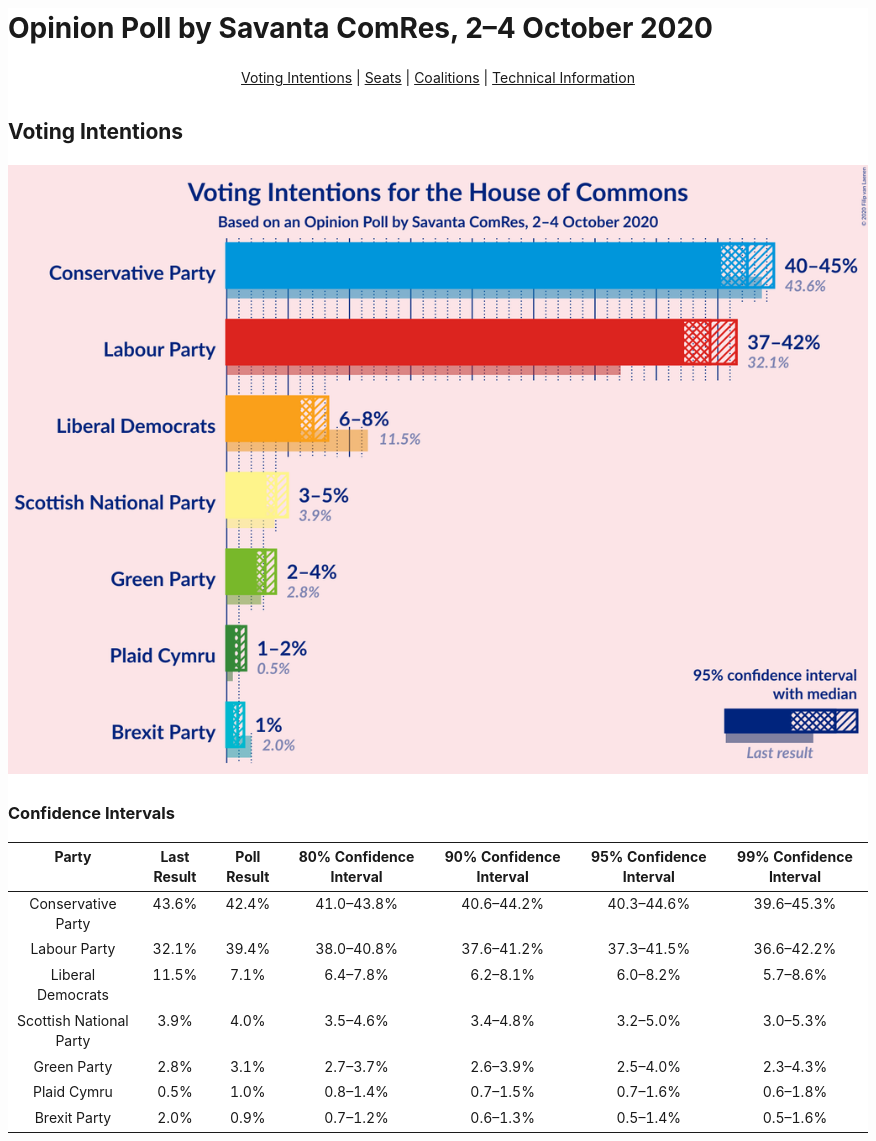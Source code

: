 # Opinion Poll by Savanta ComRes, 2–4 October 2020

<p align="center"><a href="#voting-intentions">Voting Intentions</a> | <a href="#seats">Seats</a> | <a href="#coalitions">Coalitions</a> | <a href="#technical-information">Technical Information</a></p>

## Voting Intentions

![Graph with voting intentions not yet produced](2020-10-04-SavantaComRes.png "Voting Intentions")

### Confidence Intervals

| Party | Last Result | Poll Result | 80% Confidence Interval | 90% Confidence Interval | 95% Confidence Interval | 99% Confidence Interval |
|:-----:|:-----------:|:-----------:|:-----------------------:|:-----------------------:|:-----------------------:|:-----------------------:|
| Conservative Party | 43.6% | 42.4% | 41.0–43.8% |40.6–44.2% |40.3–44.6% |39.6–45.3% |
| Labour Party | 32.1% | 39.4% | 38.0–40.8% |37.6–41.2% |37.3–41.5% |36.6–42.2% |
| Liberal Democrats | 11.5% | 7.1% | 6.4–7.8% |6.2–8.1% |6.0–8.2% |5.7–8.6% |
| Scottish National Party | 3.9% | 4.0% | 3.5–4.6% |3.4–4.8% |3.2–5.0% |3.0–5.3% |
| Green Party | 2.8% | 3.1% | 2.7–3.7% |2.6–3.9% |2.5–4.0% |2.3–4.3% |
| Plaid Cymru | 0.5% | 1.0% | 0.8–1.4% |0.7–1.5% |0.7–1.6% |0.6–1.8% |
| Brexit Party | 2.0% | 0.9% | 0.7–1.2% |0.6–1.3% |0.5–1.4% |0.5–1.6% |
